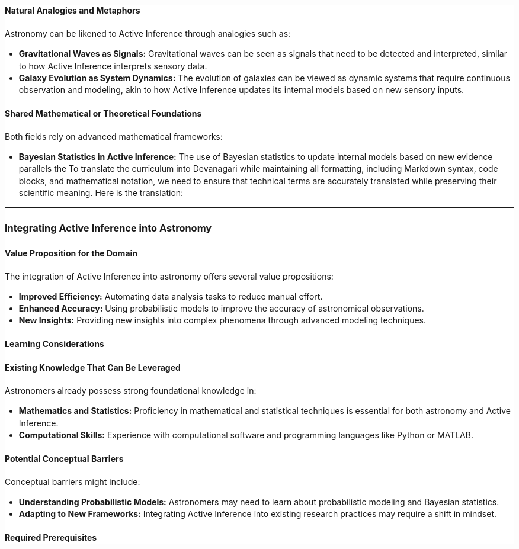 #### Natural Analogies and Metaphors

Astronomy can be likened to Active Inference through analogies such as:

- **Gravitational Waves as Signals:** Gravitational waves can be seen as signals that need to be detected and interpreted, similar to how Active Inference interprets sensory data.
- **Galaxy Evolution as System Dynamics:** The evolution of galaxies can be viewed as dynamic systems that require continuous observation and modeling, akin to how Active Inference updates its internal models based on new sensory inputs.

#### Shared Mathematical or Theoretical Foundations

Both fields rely on advanced mathematical frameworks:

- **Bayesian Statistics in Active Inference:** The use of Bayesian statistics to update internal models based on new evidence parallels the
To translate the curriculum into Devanagari while maintaining all formatting, including Markdown syntax, code blocks, and mathematical notation, we need to ensure that technical terms are accurately translated while preserving their scientific meaning. Here is the translation:

---

### Integrating Active Inference into Astronomy

#### Value Proposition for the Domain

The integration of Active Inference into astronomy offers several value propositions:

- **Improved Efficiency:** Automating data analysis tasks to reduce manual effort.
- **Enhanced Accuracy:** Using probabilistic models to improve the accuracy of astronomical observations.
- **New Insights:** Providing new insights into complex phenomena through advanced modeling techniques.

#### Learning Considerations

#### Existing Knowledge That Can Be Leveraged

Astronomers already possess strong foundational knowledge in:

- **Mathematics and Statistics:** Proficiency in mathematical and statistical techniques is essential for both astronomy and Active Inference.
- **Computational Skills:** Experience with computational software and programming languages like Python or MATLAB.

#### Potential Conceptual Barriers

Conceptual barriers might include:

- **Understanding Probabilistic Models:** Astronomers may need to learn about probabilistic modeling and Bayesian statistics.
- **Adapting to New Frameworks:** Integrating Active Inference into existing research practices may require a shift in mindset.

#### Required Prerequisites
